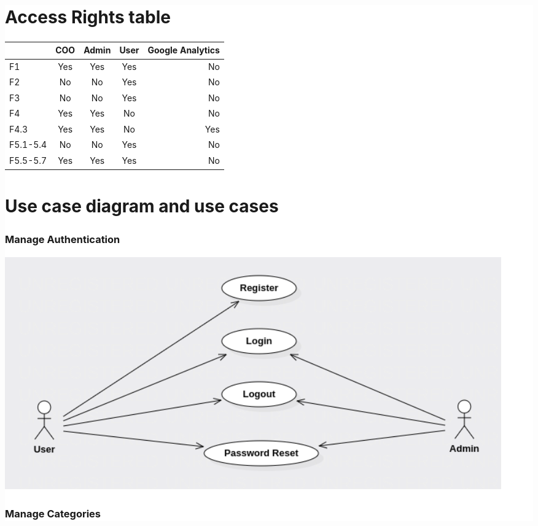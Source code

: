 
# Access Rights table

| | COO| Admin  | User | Google Analytics|
| ------------- |:-------------:| :-----:|:-----:| -----:|
|F1 |   Yes | Yes  | Yes  | No  |
|F2 |   No | No  | Yes  | No  |
|F3 |   No | No  | Yes  | No  |
|F4 |   Yes | Yes  | No  | No  |
|F4.3 |   Yes | Yes  | No  | Yes  |
|F5.1-5.4 |   No | No  | Yes  | No  |
|F5.5-5.7 |   Yes | Yes  | Yes  | No  |

# Use case diagram and use cases

### Manage Authentication

![Use Case Authn](/UseCases/UseCasesV2/AuthenticationUC.png)

### Manage Categories
